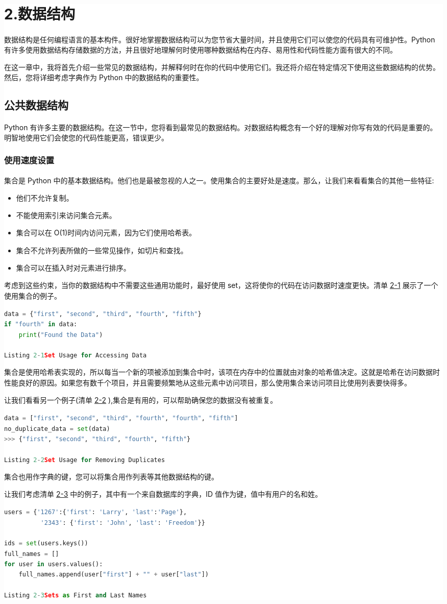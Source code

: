 # 2.数据结构

数据结构是任何编程语言的基本构件。很好地掌握数据结构可以为您节省大量时间，并且使用它们可以使您的代码具有可维护性。Python 有许多使用数据结构存储数据的方法，并且很好地理解何时使用哪种数据结构在内存、易用性和代码性能方面有很大的不同。

在这一章中，我将首先介绍一些常见的数据结构，并解释何时在你的代码中使用它们。我还将介绍在特定情况下使用这些数据结构的优势。然后，您将详细考虑字典作为 Python 中的数据结构的重要性。

## 公共数据结构

Python 有许多主要的数据结构。在这一节中，您将看到最常见的数据结构。对数据结构概念有一个好的理解对你写有效的代码是重要的。明智地使用它们会使您的代码性能更高，错误更少。

### 使用速度设置

集合是 Python 中的基本数据结构。他们也是最被忽视的人之一。使用集合的主要好处是速度。那么，让我们来看看集合的其他一些特征:

*   他们不允许复制。

*   不能使用索引来访问集合元素。

*   集合可以在 O(1)时间内访问元素，因为它们使用哈希表。

*   集合不允许列表所做的一些常见操作，如切片和查找。

*   集合可以在插入时对元素进行排序。

考虑到这些约束，当你的数据结构中不需要这些通用功能时，最好使用 set，这将使你的代码在访问数据时速度更快。清单 [2-1](#PC1) 展示了一个使用集合的例子。

```py
data = {"first", "second", "third", "fourth", "fifth"}
if "fourth" in data:
    print("Found the Data")

Listing 2-1Set Usage for Accessing Data

```

集合是使用哈希表实现的，所以每当一个新的项被添加到集合中时，该项在内存中的位置就由对象的哈希值决定。这就是哈希在访问数据时性能良好的原因。如果您有数千个项目，并且需要频繁地从这些元素中访问项目，那么使用集合来访问项目比使用列表要快得多。

让我们看看另一个例子(清单 [2-2](#PC2) ),集合是有用的，可以帮助确保您的数据没有被重复。

```py
data = ["first", "second", "third", "fourth", "fourth", "fifth"]
no_duplicate_data = set(data)
>>> {"first", "second", "third", "fourth", "fifth"}

Listing 2-2Set Usage for Removing Duplicates

```

集合也用作字典的键，您可以将集合用作列表等其他数据结构的键。

让我们考虑清单 [2-3](#PC3) 中的例子，其中有一个来自数据库的字典，ID 值作为键，值中有用户的名和姓。

```py
users = {'1267':{'first': 'Larry', 'last':'Page'},
          '2343': {'first': 'John', 'last': 'Freedom'}}

ids = set(users.keys())
full_names = []
for user in users.values():
    full_names.append(user["first"] + "" + user["last"])

Listing 2-3Sets as First and Last Names

```
